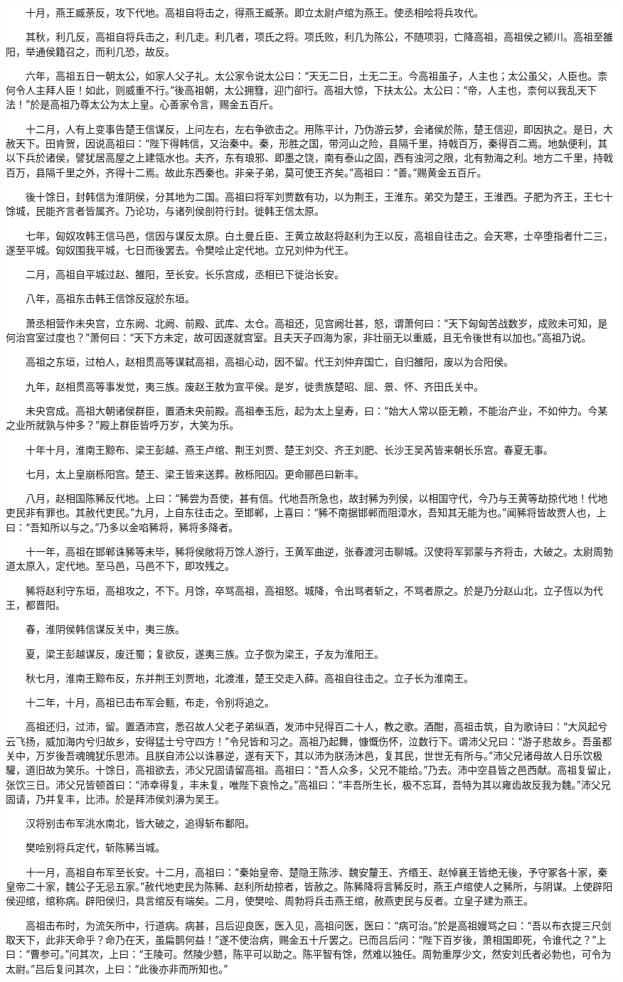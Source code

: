 　　十月，燕王臧荼反，攻下代地。高祖自将击之，得燕王臧荼。即立太尉卢绾为燕王。使丞相哙将兵攻代。

　　其秋，利几反，高祖自将兵击之，利几走。利几者，项氏之将。项氏败，利几为陈公，不随项羽，亡降高祖，高祖侯之颍川。高祖至雒阳，举通侯籍召之，而利几恐，故反。

　　六年，高祖五日一朝太公，如家人父子礼。太公家令说太公曰：“天无二日，土无二王。今高祖虽子，人主也；太公虽父，人臣也。柰何令人主拜人臣！如此，则威重不行。”後高祖朝，太公拥篲，迎门卻行。高祖大惊，下扶太公。太公曰：“帝，人主也，柰何以我乱天下法！”於是高祖乃尊太公为太上皇。心善家令言，赐金五百斤。

　　十二月，人有上变事告楚王信谋反，上问左右，左右争欲击之。用陈平计，乃伪游云梦，会诸侯於陈，楚王信迎，即因执之。是日，大赦天下。田肯贺，因说高祖曰：“陛下得韩信，又治秦中。秦，形胜之国，带河山之险，县隔千里，持戟百万，秦得百二焉。地埶便利，其以下兵於诸侯，譬犹居高屋之上建瓴水也。夫齐，东有琅邪、即墨之饶，南有泰山之固，西有浊河之限，北有勃海之利。地方二千里，持戟百万，县隔千里之外，齐得十二焉。故此东西秦也。非亲子弟，莫可使王齐矣。”高祖曰：“善。”赐黄金五百斤。

　　後十馀日，封韩信为淮阴侯，分其地为二国。高祖曰将军刘贾数有功，以为荆王，王淮东。弟交为楚王，王淮西。子肥为齐王，王七十馀城，民能齐言者皆属齐。乃论功，与诸列侯剖符行封。徙韩王信太原。

　　七年，匈奴攻韩王信马邑，信因与谋反太原。白土曼丘臣、王黄立故赵将赵利为王以反，高祖自往击之。会天寒，士卒堕指者什二三，遂至平城。匈奴围我平城，七日而後罢去。令樊哙止定代地。立兄刘仲为代王。

　　二月，高祖自平城过赵、雒阳，至长安。长乐宫成，丞相已下徙治长安。

　　八年，高祖东击韩王信馀反寇於东垣。

　　萧丞相营作未央宫，立东阙、北阙、前殿、武库、太仓。高祖还，见宫阙壮甚，怒，谓萧何曰：“天下匈匈苦战数岁，成败未可知，是何治宫室过度也？”萧何曰：“天下方未定，故可因遂就宫室。且夫天子四海为家，非壮丽无以重威，且无令後世有以加也。”高祖乃说。

　　高祖之东垣，过柏人，赵相贯高等谋弑高祖，高祖心动，因不留。代王刘仲弃国亡，自归雒阳，废以为合阳侯。

　　九年，赵相贯高等事发觉，夷三族。废赵王敖为宣平侯。是岁，徙贵族楚昭、屈、景、怀、齐田氏关中。

　　未央宫成。高祖大朝诸侯群臣，置酒未央前殿。高祖奉玉卮，起为太上皇寿，曰：“始大人常以臣无赖，不能治产业，不如仲力。今某之业所就孰与仲多？”殿上群臣皆呼万岁，大笑为乐。

　　十年十月，淮南王黥布、梁王彭越、燕王卢绾、荆王刘贾、楚王刘交、齐王刘肥、长沙王吴芮皆来朝长乐宫。春夏无事。

　　七月，太上皇崩栎阳宫。楚王、梁王皆来送葬。赦栎阳囚。更命郦邑曰新丰。

　　八月，赵相国陈豨反代地。上曰：“豨尝为吾使，甚有信。代地吾所急也，故封豨为列侯，以相国守代，今乃与王黄等劫掠代地！代地吏民非有罪也。其赦代吏民。”九月，上自东往击之。至邯郸，上喜曰：“豨不南据邯郸而阻漳水，吾知其无能为也。”闻豨将皆故贾人也，上曰：“吾知所以与之。”乃多以金啗豨将，豨将多降者。

　　十一年，高祖在邯郸诛豨等未毕，豨将侯敞将万馀人游行，王黄军曲逆，张春渡河击聊城。汉使将军郭蒙与齐将击，大破之。太尉周勃道太原入，定代地。至马邑，马邑不下，即攻残之。

　　豨将赵利守东垣，高祖攻之，不下。月馀，卒骂高祖，高祖怒。城降，令出骂者斩之，不骂者原之。於是乃分赵山北，立子恆以为代王，都晋阳。

　　春，淮阴侯韩信谋反关中，夷三族。

　　夏，梁王彭越谋反，废迁蜀；复欲反，遂夷三族。立子恢为梁王，子友为淮阳王。

　　秋七月，淮南王黥布反，东并荆王刘贾地，北渡淮，楚王交走入薛。高祖自往击之。立子长为淮南王。

　　十二年，十月，高祖已击布军会甀，布走，令别将追之。

　　高祖还归，过沛，留。置酒沛宫，悉召故人父老子弟纵酒，发沛中兒得百二十人，教之歌。酒酣，高祖击筑，自为歌诗曰：“大风起兮云飞扬，威加海内兮归故乡，安得猛士兮守四方！”令兒皆和习之。高祖乃起舞，慷慨伤怀，泣数行下。谓沛父兄曰：“游子悲故乡。吾虽都关中，万岁後吾魂魄犹乐思沛。且朕自沛公以诛暴逆，遂有天下，其以沛为朕汤沐邑，复其民，世世无有所与。”沛父兄诸母故人日乐饮极驩，道旧故为笑乐。十馀日，高祖欲去，沛父兄固请留高祖。高祖曰：“吾人众多，父兄不能给。”乃去。沛中空县皆之邑西献。高祖复留止，张饮三日。沛父兄皆顿首曰：“沛幸得复，丰未复，唯陛下哀怜之。”高祖曰：“丰吾所生长，极不忘耳，吾特为其以雍齿故反我为魏。”沛父兄固请，乃并复丰，比沛。於是拜沛侯刘濞为吴王。

　　汉将别击布军洮水南北，皆大破之，追得斩布鄱阳。

　　樊哙别将兵定代，斩陈豨当城。

　　十一月，高祖自布军至长安。十二月，高祖曰：“秦始皇帝、楚隐王陈涉、魏安釐王、齐缗王、赵悼襄王皆绝无後，予守冢各十家，秦皇帝二十家，魏公子无忌五家。”赦代地吏民为陈豨、赵利所劫掠者，皆赦之。陈豨降将言豨反时，燕王卢绾使人之豨所，与阴谋。上使辟阳侯迎绾，绾称病。辟阳侯归，具言绾反有端矣。二月，使樊哙、周勃将兵击燕王绾，赦燕吏民与反者。立皇子建为燕王。

　　高祖击布时，为流矢所中，行道病。病甚，吕后迎良医，医入见，高祖问医，医曰：“病可治。”於是高祖嫚骂之曰：“吾以布衣提三尺剑取天下，此非天命乎？命乃在天，虽扁鹊何益！”遂不使治病，赐金五十斤罢之。已而吕后问：“陛下百岁後，萧相国即死，令谁代之？”上曰：“曹参可。”问其次，上曰：“王陵可。然陵少戆，陈平可以助之。陈平智有馀，然难以独任。周勃重厚少文，然安刘氏者必勃也，可令为太尉。”吕后复问其次，上曰：“此後亦非而所知也。”
